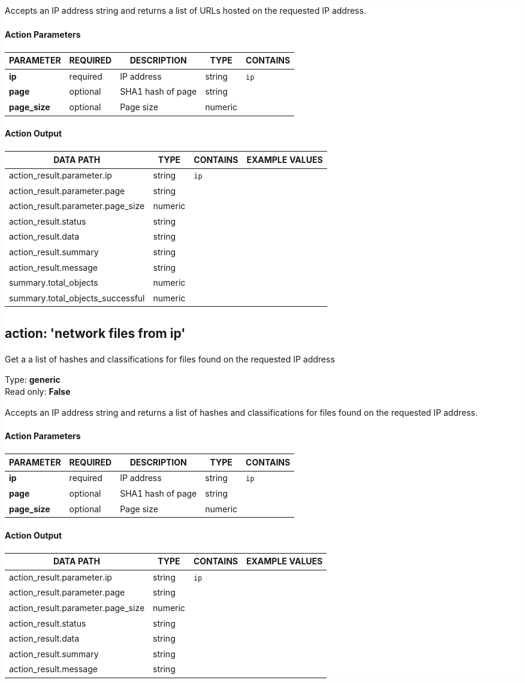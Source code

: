 Accepts an IP address string and returns a list of URLs hosted on the requested IP address.

#### Action Parameters
| PARAMETER     | REQUIRED | DESCRIPTION       | TYPE    | CONTAINS |
|---------------|----------|-------------------|---------|----------|
| **ip**        | required | IP address        | string  | `ip`     |
| **page**      | optional | SHA1 hash of page | string  |          |
| **page_size** | optional | Page size         | numeric |          |

#### Action Output
| DATA PATH                         | TYPE    | CONTAINS | EXAMPLE VALUES |
|-----------------------------------|---------|----------|----------------|
| action_result.parameter.ip        | string  | `ip`     |                |
| action_result.parameter.page      | string  |          |                |
| action_result.parameter.page_size | numeric |          |                |
| action_result.status              | string  |          |                |
| action_result.data                | string  |          |                |
| action_result.summary             | string  |          |                |
| action_result.message             | string  |          |                |
| summary.total_objects             | numeric |          |                |
| summary.total_objects_successful  | numeric |          |                |

## action: 'network files from ip'
Get a a list of hashes and classifications for files found on the requested IP address

Type: **generic**  
Read only: **False**

Accepts an IP address string and returns a list of hashes and classifications for files found on the requested IP address.

#### Action Parameters
| PARAMETER     | REQUIRED | DESCRIPTION       | TYPE    | CONTAINS |
|---------------|----------|-------------------|---------|----------|
| **ip**        | required | IP address        | string  | `ip`     |
| **page**      | optional | SHA1 hash of page | string  |          |
| **page_size** | optional | Page size         | numeric |          |

#### Action Output
| DATA PATH                         | TYPE    | CONTAINS | EXAMPLE VALUES |
|-----------------------------------|---------|----------|----------------|
| action_result.parameter.ip        | string  | `ip`     |                |
| action_result.parameter.page      | string  |          |                |
| action_result.parameter.page_size | numeric |          |                |
| action_result.status              | string  |          |                |
| action_result.data                | string  |          |                |
| action_result.summary             | string  |          |                |
| action_result.message             | string  |          |                |